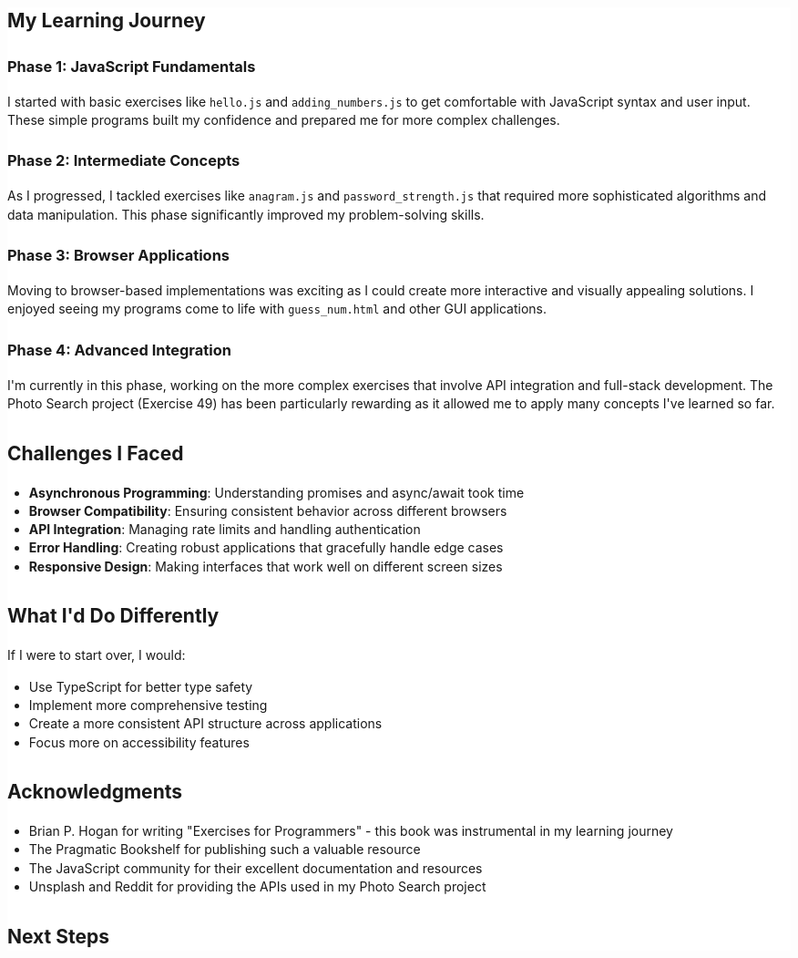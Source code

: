 ## My Learning Journey

### Phase 1: JavaScript Fundamentals
I started with basic exercises like `hello.js` and `adding_numbers.js` to get comfortable with JavaScript syntax and user input. These simple programs built my confidence and prepared me for more complex challenges.

### Phase 2: Intermediate Concepts
As I progressed, I tackled exercises like `anagram.js` and `password_strength.js` that required more sophisticated algorithms and data manipulation. This phase significantly improved my problem-solving skills.

### Phase 3: Browser Applications
Moving to browser-based implementations was exciting as I could create more interactive and visually appealing solutions. I enjoyed seeing my programs come to life with `guess_num.html` and other GUI applications.

### Phase 4: Advanced Integration
I'm currently in this phase, working on the more complex exercises that involve API integration and full-stack development. The Photo Search project (Exercise 49) has been particularly rewarding as it allowed me to apply many concepts I've learned so far.

## Challenges I Faced

- **Asynchronous Programming**: Understanding promises and async/await took time
- **Browser Compatibility**: Ensuring consistent behavior across different browsers
- **API Integration**: Managing rate limits and handling authentication
- **Error Handling**: Creating robust applications that gracefully handle edge cases
- **Responsive Design**: Making interfaces that work well on different screen sizes

## What I'd Do Differently

If I were to start over, I would:
- Use TypeScript for better type safety
- Implement more comprehensive testing
- Create a more consistent API structure across applications
- Focus more on accessibility features

## Acknowledgments

- Brian P. Hogan for writing "Exercises for Programmers" - this book was instrumental in my learning journey
- The Pragmatic Bookshelf for publishing such a valuable resource
- The JavaScript community for their excellent documentation and resources
- Unsplash and Reddit for providing the APIs used in my Photo Search project

## Next Steps
